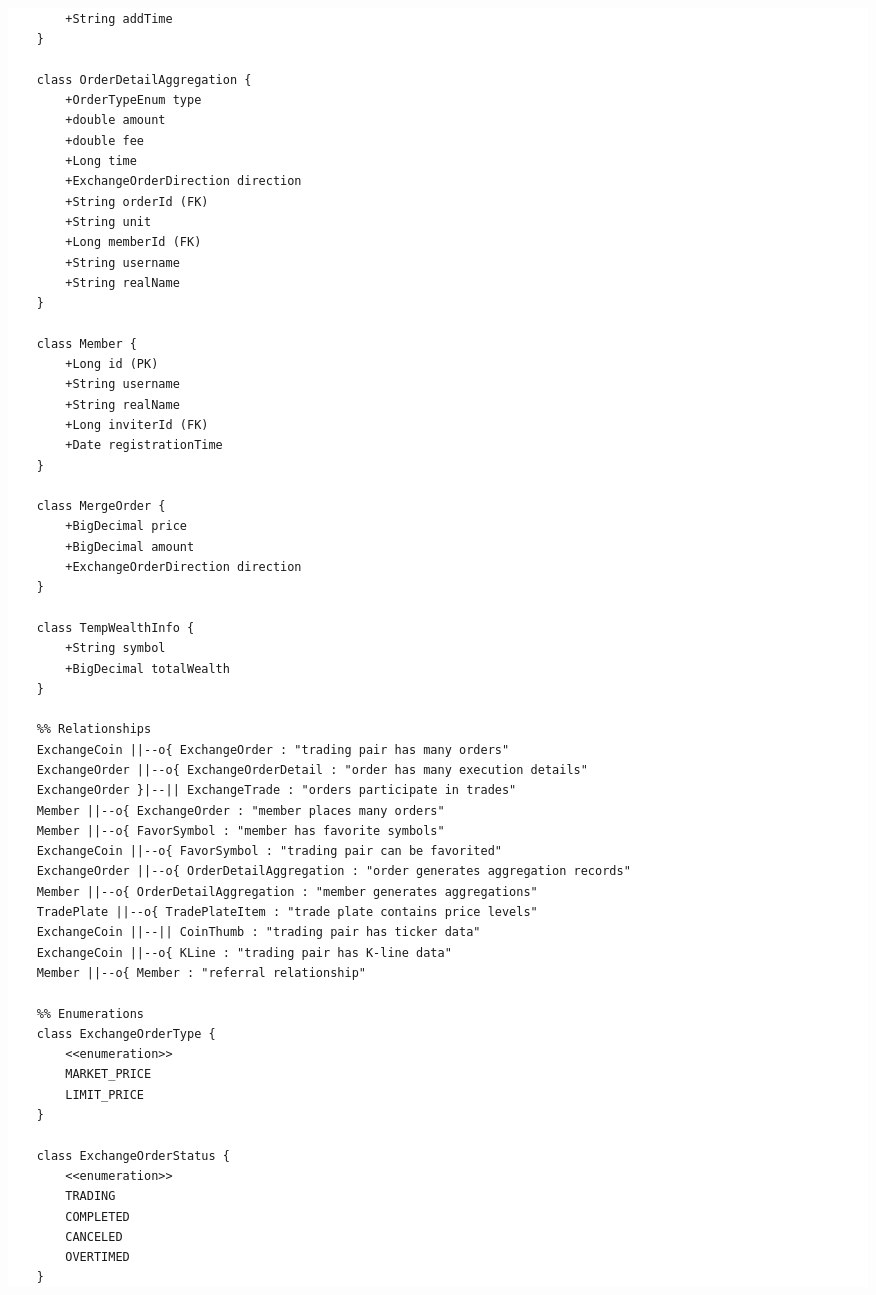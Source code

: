 ```mermaid
        +String addTime
    }

    class OrderDetailAggregation {
        +OrderTypeEnum type
        +double amount
        +double fee
        +Long time
        +ExchangeOrderDirection direction
        +String orderId (FK)
        +String unit
        +Long memberId (FK)
        +String username
        +String realName
    }

    class Member {
        +Long id (PK)
        +String username
        +String realName
        +Long inviterId (FK)
        +Date registrationTime
    }

    class MergeOrder {
        +BigDecimal price
        +BigDecimal amount
        +ExchangeOrderDirection direction
    }

    class TempWealthInfo {
        +String symbol
        +BigDecimal totalWealth
    }

    %% Relationships
    ExchangeCoin ||--o{ ExchangeOrder : "trading pair has many orders"
    ExchangeOrder ||--o{ ExchangeOrderDetail : "order has many execution details"
    ExchangeOrder }|--|| ExchangeTrade : "orders participate in trades"
    Member ||--o{ ExchangeOrder : "member places many orders"
    Member ||--o{ FavorSymbol : "member has favorite symbols"
    ExchangeCoin ||--o{ FavorSymbol : "trading pair can be favorited"
    ExchangeOrder ||--o{ OrderDetailAggregation : "order generates aggregation records"
    Member ||--o{ OrderDetailAggregation : "member generates aggregations"
    TradePlate ||--o{ TradePlateItem : "trade plate contains price levels"
    ExchangeCoin ||--|| CoinThumb : "trading pair has ticker data"
    ExchangeCoin ||--o{ KLine : "trading pair has K-line data"
    Member ||--o{ Member : "referral relationship"

    %% Enumerations
    class ExchangeOrderType {
        <<enumeration>>
        MARKET_PRICE
        LIMIT_PRICE
    }

    class ExchangeOrderStatus {
        <<enumeration>>
        TRADING
        COMPLETED
        CANCELED
        OVERTIMED
    }
```